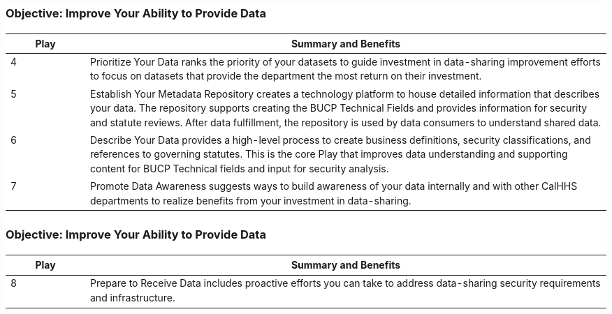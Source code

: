 ### Objective: Improve Your Ability to Provide Data

<table><thead><tr><th width="100">Play</th><th>Summary and Benefits</th></tr></thead><tbody><tr><td>4</td><td>Prioritize Your Data ranks the priority of your datasets to guide investment in data-sharing improvement efforts to focus on datasets that provide the department the most return on their investment.</td></tr><tr><td>5</td><td>Establish Your Metadata Repository creates a technology platform to house detailed information that describes your data. The repository supports creating the BUCP Technical Fields and provides information for security and statute reviews. After data fulfillment, the repository is used by data consumers to understand shared data.</td></tr><tr><td>6</td><td>Describe Your Data provides a high-level process to create business definitions, security classifications, and references to governing statutes. This is the core Play that improves data understanding and supporting content for BUCP Technical fields and input for security analysis.</td></tr><tr><td>7</td><td>Promote Data Awareness suggests ways to build awareness of your data internally and with other CalHHS departments to realize benefits from your investment in data-sharing.</td></tr></tbody></table>

### Objective: Improve Your Ability to Provide Data

<table><thead><tr><th width="100">Play</th><th>Summary and Benefits</th></tr></thead><tbody><tr><td>8</td><td>Prepare to Receive Data includes proactive efforts you can take to address data-sharing security requirements and infrastructure.</td></tr></tbody></table>
